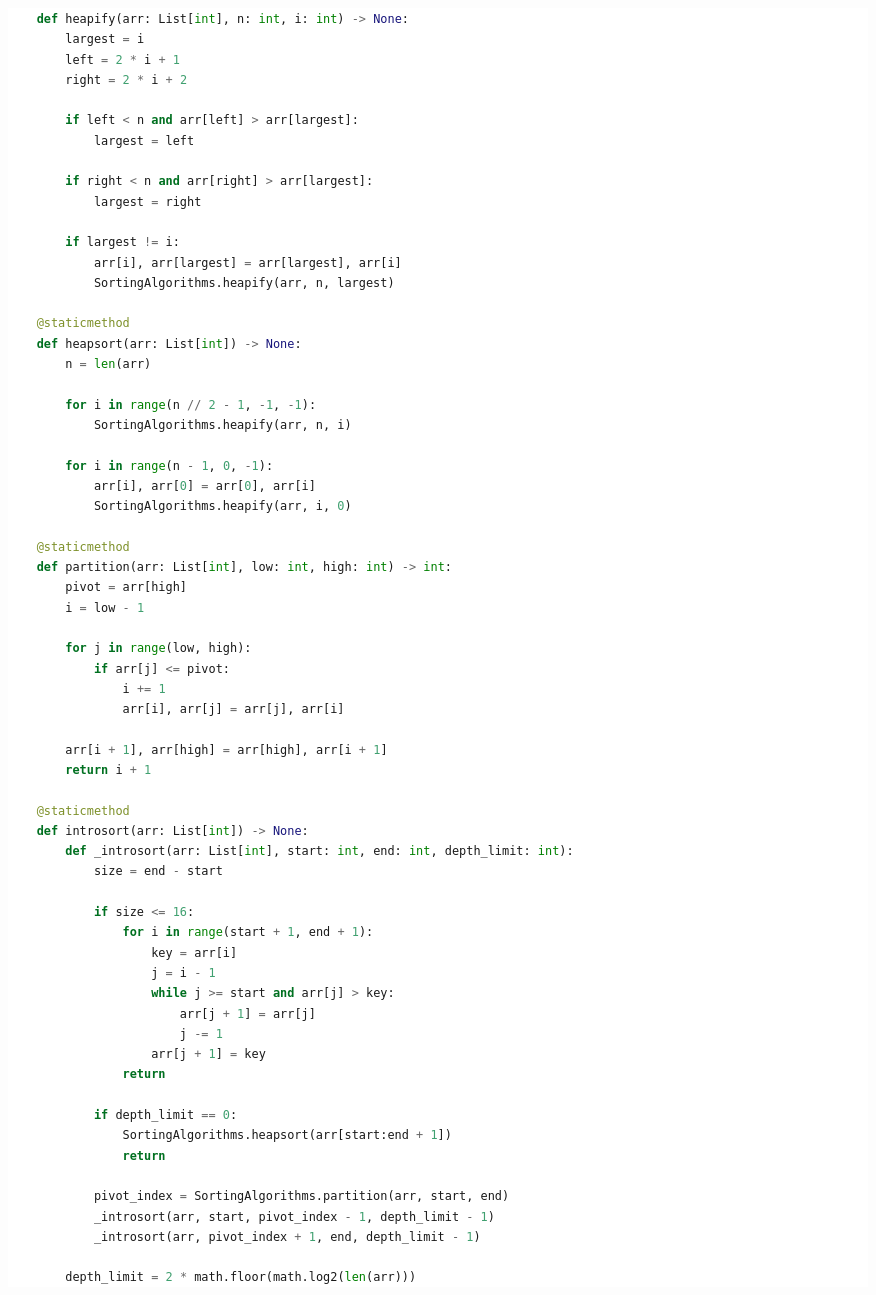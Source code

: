 ```python
    def heapify(arr: List[int], n: int, i: int) -> None:
        largest = i
        left = 2 * i + 1
        right = 2 * i + 2

        if left < n and arr[left] > arr[largest]:
            largest = left

        if right < n and arr[right] > arr[largest]:
            largest = right

        if largest != i:
            arr[i], arr[largest] = arr[largest], arr[i]
            SortingAlgorithms.heapify(arr, n, largest)

    @staticmethod
    def heapsort(arr: List[int]) -> None:
        n = len(arr)
        
        for i in range(n // 2 - 1, -1, -1):
            SortingAlgorithms.heapify(arr, n, i)

        for i in range(n - 1, 0, -1):
            arr[i], arr[0] = arr[0], arr[i]
            SortingAlgorithms.heapify(arr, i, 0)

    @staticmethod
    def partition(arr: List[int], low: int, high: int) -> int:
        pivot = arr[high]
        i = low - 1
        
        for j in range(low, high):
            if arr[j] <= pivot:
                i += 1
                arr[i], arr[j] = arr[j], arr[i]
        
        arr[i + 1], arr[high] = arr[high], arr[i + 1]
        return i + 1

    @staticmethod
    def introsort(arr: List[int]) -> None:
        def _introsort(arr: List[int], start: int, end: int, depth_limit: int):
            size = end - start
            
            if size <= 16:
                for i in range(start + 1, end + 1):
                    key = arr[i]
                    j = i - 1
                    while j >= start and arr[j] > key:
                        arr[j + 1] = arr[j]
                        j -= 1
                    arr[j + 1] = key
                return
            
            if depth_limit == 0:
                SortingAlgorithms.heapsort(arr[start:end + 1])
                return
            
            pivot_index = SortingAlgorithms.partition(arr, start, end)
            _introsort(arr, start, pivot_index - 1, depth_limit - 1)
            _introsort(arr, pivot_index + 1, end, depth_limit - 1)
        
        depth_limit = 2 * math.floor(math.log2(len(arr)))
```